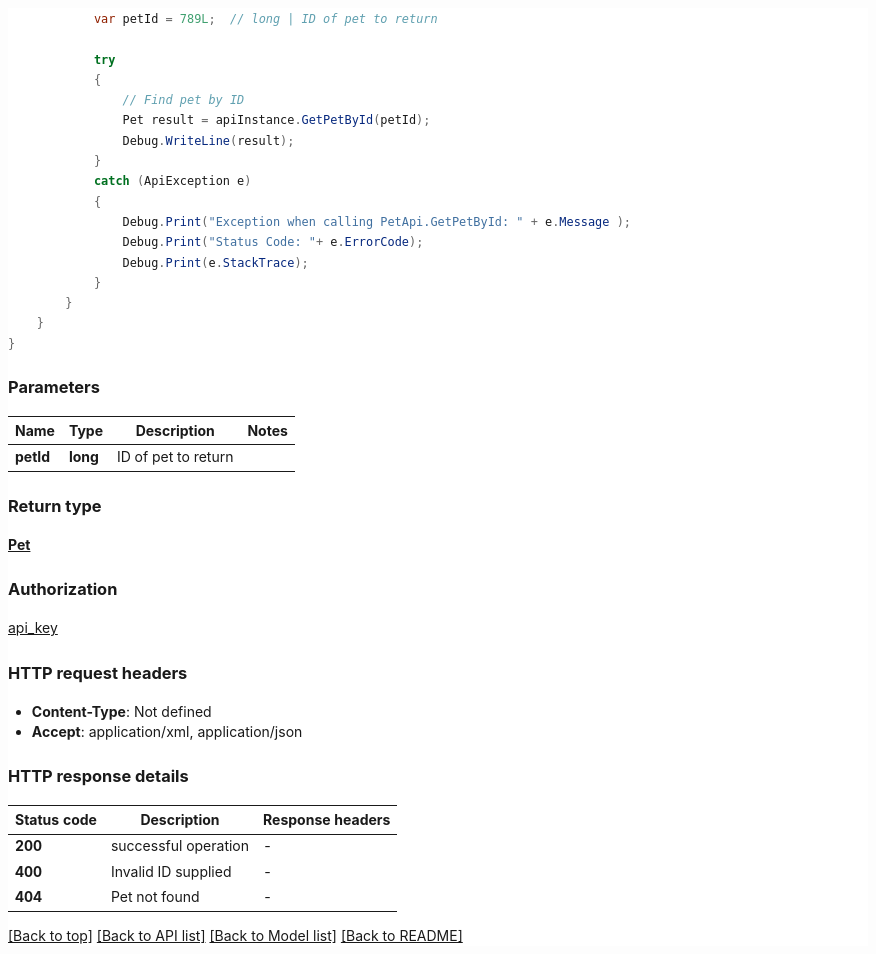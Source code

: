 ```csharp
            var petId = 789L;  // long | ID of pet to return

            try
            {
                // Find pet by ID
                Pet result = apiInstance.GetPetById(petId);
                Debug.WriteLine(result);
            }
            catch (ApiException e)
            {
                Debug.Print("Exception when calling PetApi.GetPetById: " + e.Message );
                Debug.Print("Status Code: "+ e.ErrorCode);
                Debug.Print(e.StackTrace);
            }
        }
    }
}
```

### Parameters


Name | Type | Description  | Notes
------------- | ------------- | ------------- | -------------
 **petId** | **long**| ID of pet to return | 

### Return type

[**Pet**](Pet.md)

### Authorization

[api_key](../README.md#api_key)

### HTTP request headers

- **Content-Type**: Not defined
- **Accept**: application/xml, application/json


### HTTP response details
| Status code | Description | Response headers |
|-------------|-------------|------------------|
| **200** | successful operation |  -  |
| **400** | Invalid ID supplied |  -  |
| **404** | Pet not found |  -  |

[[Back to top]](#)
[[Back to API list]](../README.md#documentation-for-api-endpoints)
[[Back to Model list]](../README.md#documentation-for-models)
[[Back to README]](../README.md)
